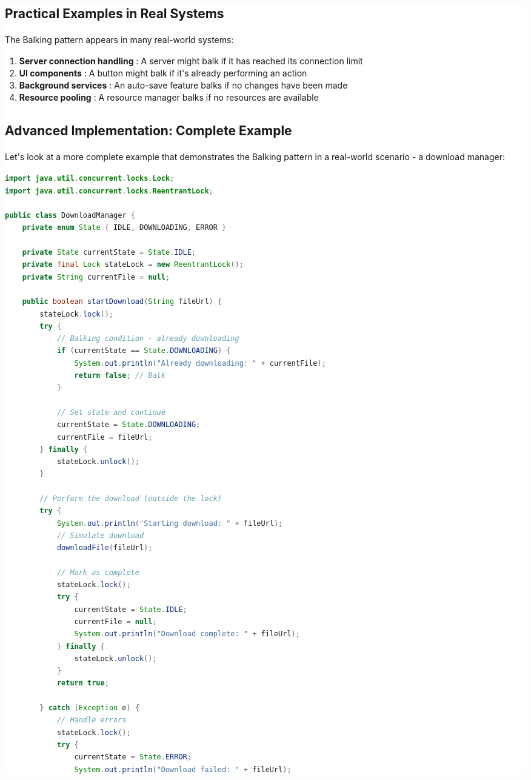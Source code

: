 ## Practical Examples in Real Systems

The Balking pattern appears in many real-world systems:

1. **Server connection handling** : A server might balk if it has reached its connection limit
2. **UI components** : A button might balk if it's already performing an action
3. **Background services** : An auto-save feature balks if no changes have been made
4. **Resource pooling** : A resource manager balks if no resources are available

## Advanced Implementation: Complete Example

Let's look at a more complete example that demonstrates the Balking pattern in a real-world scenario - a download manager:

```java
import java.util.concurrent.locks.Lock;
import java.util.concurrent.locks.ReentrantLock;

public class DownloadManager {
    private enum State { IDLE, DOWNLOADING, ERROR }
  
    private State currentState = State.IDLE;
    private final Lock stateLock = new ReentrantLock();
    private String currentFile = null;
  
    public boolean startDownload(String fileUrl) {
        stateLock.lock();
        try {
            // Balking condition - already downloading
            if (currentState == State.DOWNLOADING) {
                System.out.println("Already downloading: " + currentFile);
                return false; // Balk
            }
          
            // Set state and continue
            currentState = State.DOWNLOADING;
            currentFile = fileUrl;
        } finally {
            stateLock.unlock();
        }
      
        // Perform the download (outside the lock)
        try {
            System.out.println("Starting download: " + fileUrl);
            // Simulate download
            downloadFile(fileUrl);
          
            // Mark as complete
            stateLock.lock();
            try {
                currentState = State.IDLE;
                currentFile = null;
                System.out.println("Download complete: " + fileUrl);
            } finally {
                stateLock.unlock();
            }
            return true;
          
        } catch (Exception e) {
            // Handle errors
            stateLock.lock();
            try {
                currentState = State.ERROR;
                System.out.println("Download failed: " + fileUrl);
```